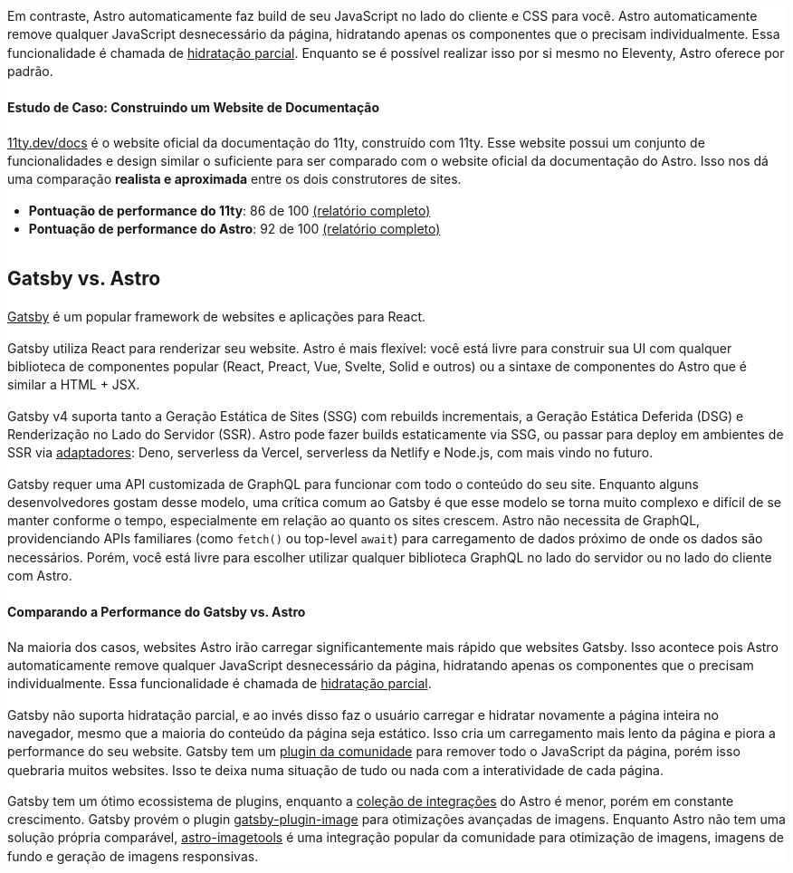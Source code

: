 Em contraste, Astro automaticamente faz build de seu JavaScript no lado do cliente e CSS para você. Astro automaticamente remove qualquer JavaScript desnecessário da página, hidratando apenas os componentes que o precisam individualmente. Essa funcionalidade é chamada de [hidratação parcial](/pt-BR/core-concepts/partial-hydration/). Enquanto se é possível realizar isso por si mesmo no Eleventy, Astro oferece por padrão.

#### Estudo de Caso: Construindo um Website de Documentação

[11ty.dev/docs](https://www.11ty.dev/docs/) é o website oficial da documentação do 11ty, construído com 11ty. Esse website possui um conjunto de funcionalidades e design similar o suficiente para ser comparado com o website oficial da documentação do Astro. Isso nos dá uma comparação **realista e aproximada** entre os dois construtores de sites.

- **Pontuação de performance do 11ty**: 86 de 100 [(relatório completo)](/lighthouse/11ty/)
- **Pontuação de performance do Astro**: 92 de 100 [(relatório completo)](/lighthouse/astro/)

## Gatsby vs. Astro

[Gatsby](https://www.gatsbyjs.com/) é um popular framework de websites e aplicações para React.

Gatsby utiliza React para renderizar seu website. Astro é mais flexível: você está livre para construir sua UI com qualquer biblioteca de componentes popular (React, Preact, Vue, Svelte, Solid e outros) ou a sintaxe de componentes do Astro que é similar a HTML + JSX.

Gatsby v4 suporta tanto a Geração Estática de Sites (SSG) com rebuilds incrementais, a Geração Estática Deferida (DSG) e Renderização no Lado do Servidor (SSR). Astro pode fazer builds estaticamente via SSG, ou passar para deploy em ambientes de SSR via [adaptadores](/pt-BR/guides/server-side-rendering/#habilitando-o-ssr-em-seu-projeto): Deno, serverless da Vercel, serverless da Netlify e Node.js, com mais vindo no futuro.

Gatsby requer uma API customizada de GraphQL para funcionar com todo o conteúdo do seu site. Enquanto alguns desenvolvedores gostam desse modelo, uma crítica comum ao Gatsby é que esse modelo se torna muito complexo e difícil de se manter conforme o tempo, especialmente em relação ao quanto os sites crescem. Astro não necessita de GraphQL, providenciando APIs familiares (como `fetch()` ou top-level `await`) para carregamento de dados próximo de onde os dados são necessários. Porém, você está livre para escolher utilizar qualquer biblioteca GraphQL no lado do servidor ou no lado do cliente com Astro.

#### Comparando a Performance do Gatsby vs. Astro

Na maioria dos casos, websites Astro irão carregar significantemente mais rápido que websites Gatsby. Isso acontece pois Astro automaticamente remove qualquer JavaScript desnecessário da página, hidratando apenas os componentes que o precisam individualmente. Essa funcionalidade é chamada de [hidratação parcial](/pt-BR/core-concepts/partial-hydration/).

Gatsby não suporta hidratação parcial, e ao invés disso faz o usuário carregar e hidratar novamente a página inteira no navegador, mesmo que a maioria do conteúdo da página seja estático. Isso cria um carregamento mais lento da página e piora a performance do seu website. Gatsby tem um [plugin da comunidade](https://www.gatsbyjs.com/plugins/gatsby-plugin-no-javascript/) para remover todo o JavaScript da página, porém isso quebraria muitos websites. Isso te deixa numa situação de tudo ou nada com a interatividade de cada página.

Gatsby tem um ótimo ecossistema de plugins, enquanto a [coleção de integrações](https://astro.build/integrations/) do Astro é menor, porém em constante crescimento. Gatsby provém o plugin [gatsby-plugin-image](https://www.gatsbyjs.com/plugins/gatsby-plugin-image/) para otimizações avançadas de imagens. Enquanto Astro não tem uma solução própria comparável, [astro-imagetools](https://github.com/RafidMuhymin/astro-imagetools#readme) é uma integração popular da comunidade para otimização de imagens, imagens de fundo e geração de imagens responsivas.
